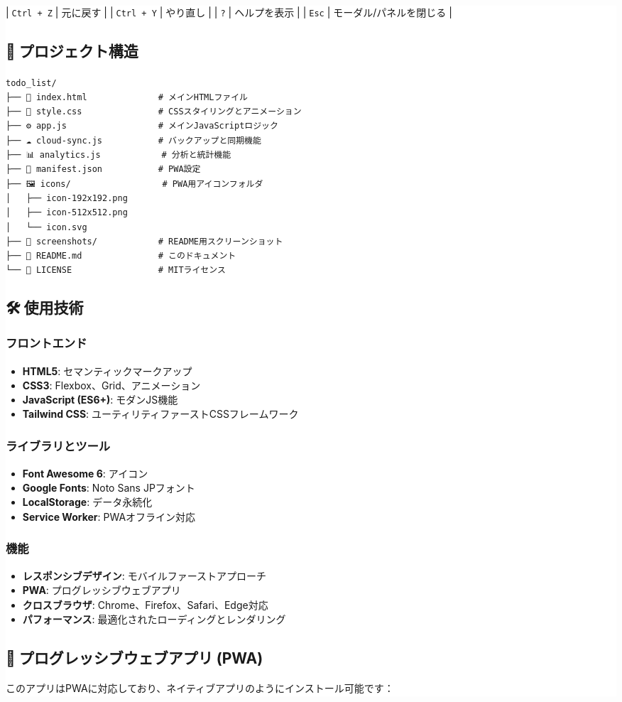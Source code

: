 | `Ctrl + Z` | 元に戻す |
| `Ctrl + Y` | やり直し |
| `?` | ヘルプを表示 |
| `Esc` | モーダル/パネルを閉じる |

## 📁 プロジェクト構造

```
todo_list/
├── 📄 index.html              # メインHTMLファイル
├── 🎨 style.css               # CSSスタイリングとアニメーション
├── ⚙️ app.js                  # メインJavaScriptロジック
├── ☁️ cloud-sync.js           # バックアップと同期機能
├── 📊 analytics.js            # 分析と統計機能
├── 📱 manifest.json           # PWA設定
├── 🖼️ icons/                  # PWA用アイコンフォルダ
│   ├── icon-192x192.png
│   ├── icon-512x512.png
│   └── icon.svg
├── 📸 screenshots/            # README用スクリーンショット
├── 📖 README.md               # このドキュメント
└── 📄 LICENSE                 # MITライセンス
```

## 🛠️ 使用技術

### フロントエンド
- **HTML5**: セマンティックマークアップ
- **CSS3**: Flexbox、Grid、アニメーション
- **JavaScript (ES6+)**: モダンJS機能
- **Tailwind CSS**: ユーティリティファーストCSSフレームワーク

### ライブラリとツール
- **Font Awesome 6**: アイコン
- **Google Fonts**: Noto Sans JPフォント
- **LocalStorage**: データ永続化
- **Service Worker**: PWAオフライン対応

### 機能
- **レスポンシブデザイン**: モバイルファーストアプローチ
- **PWA**: プログレッシブウェブアプリ
- **クロスブラウザ**: Chrome、Firefox、Safari、Edge対応
- **パフォーマンス**: 最適化されたローディングとレンダリング

## 📱 プログレッシブウェブアプリ (PWA)

このアプリはPWAに対応しており、ネイティブアプリのようにインストール可能です：
